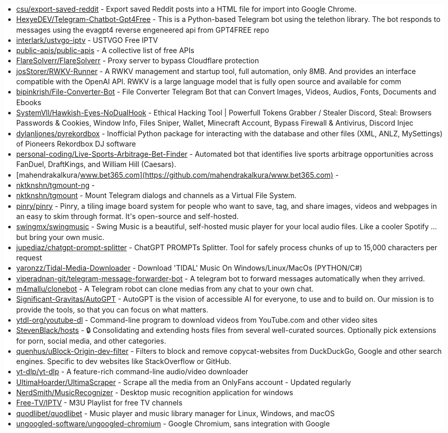 - [csu/export-saved-reddit](https://github.com/csu/export-saved-reddit) - Export saved Reddit posts into a HTML file for import into Google Chrome.
- [HexyeDEV/Telegram-Chatbot-Gpt4Free](https://github.com/HexyeDEV/Telegram-Chatbot-Gpt4Free) - This is a Python-based Telegram bot using the telethon library. The bot responds to messages using the evagpt4 reverse engeneered api from GPT4FREE repo
- [interlark/ustvgo-iptv](https://github.com/interlark/ustvgo-iptv) - USTVGO Free IPTV
- [public-apis/public-apis](https://github.com/public-apis/public-apis) - A collective list of free APIs
- [FlareSolverr/FlareSolverr](https://github.com/FlareSolverr/FlareSolverr) - Proxy server to bypass Cloudflare protection
- [josStorer/RWKV-Runner](https://github.com/josStorer/RWKV-Runner) - A RWKV management and startup tool, full automation, only 8MB. And provides an interface compatible with the OpenAI API. RWKV is a large language model that is fully open source and available for comm
- [bipinkrish/File-Converter-Bot](https://github.com/bipinkrish/File-Converter-Bot) - File Converter Telegram Bot that can Convert Images, Videos, Audios, Fonts, Documents and Ebooks
- [SystemVll/Hawkish-Eyes-NoDualHook](https://github.com/SystemVll/Hawkish-Eyes-NoDualHook) - Ethical Hacking Tool | Powerfull Tokens Grabber / Stealer Discord, Steal: Browsers Passwords & Cookies, Window Info, Files Sniper, Wallet, Minecraft Account, Bypass Firewall & Antivirus, Discord Injec
- [dylanljones/pyrekordbox](https://github.com/dylanljones/pyrekordbox) - Inofficial Python package for interacting with the database and other files (XML, ANLZ, MySettings) of Pioneers Rekordbox DJ software
- [personal-coding/Live-Sports-Arbitrage-Bet-Finder](https://github.com/personal-coding/Live-Sports-Arbitrage-Bet-Finder) - Automated bot that identifies live sports arbitrage opportunities across FanDuel, DraftKings, and William Hill (Caesars).
- [mahendrakalkura/www.bet365.com](https://github.com/mahendrakalkura/www.bet365.com) - 
- [nktknshn/tgmount-ng](https://github.com/nktknshn/tgmount-ng) - 
- [nktknshn/tgmount](https://github.com/nktknshn/tgmount) - Mount Telegram dialogs and channels as a Virtual File System.
- [pinry/pinry](https://github.com/pinry/pinry) - Pinry, a tiling image board system for people who want to save, tag, and share images, videos and webpages in an easy to skim through format. It's open-source and self-hosted.
- [swingmx/swingmusic](https://github.com/swingmx/swingmusic) - Swing Music is a beautiful, self-hosted music player for your local audio files. Like a cooler Spotify ... but bring your own music.
- [jupediaz/chatgpt-prompt-splitter](https://github.com/jupediaz/chatgpt-prompt-splitter) - ChatGPT PROMPTs Splitter. Tool for safely process chunks of up to 15,000 characters per request
- [yaronzz/Tidal-Media-Downloader](https://github.com/yaronzz/Tidal-Media-Downloader) - Download 'TIDAL' Music On Windows/Linux/MacOs (PYTHON/C#)
- [viperadnan-git/telegram-message-forwarder-bot](https://github.com/viperadnan-git/telegram-message-forwarder-bot) - A telegram bot to forward messages automatically when they arrived.
- [m4mallu/clonebot](https://github.com/m4mallu/clonebot) - A Telegram robot can clone medias from any chat to your own chat.
- [Significant-Gravitas/AutoGPT](https://github.com/Significant-Gravitas/AutoGPT) - AutoGPT is the vision of accessible AI for everyone, to use and to build on. Our mission is to provide the tools, so that you can focus on what matters.
- [ytdl-org/youtube-dl](https://github.com/ytdl-org/youtube-dl) - Command-line program to download videos from YouTube.com and other video sites
- [StevenBlack/hosts](https://github.com/StevenBlack/hosts) - 🔒 Consolidating and extending hosts files from several well-curated sources. Optionally pick extensions for porn, social media, and other categories.
- [quenhus/uBlock-Origin-dev-filter](https://github.com/quenhus/uBlock-Origin-dev-filter) - Filters to block and remove copycat-websites from DuckDuckGo, Google and other search engines. Specific to dev websites like StackOverflow or GitHub.
- [yt-dlp/yt-dlp](https://github.com/yt-dlp/yt-dlp) - A feature-rich command-line audio/video downloader
- [UltimaHoarder/UltimaScraper](https://github.com/UltimaHoarder/UltimaScraper) - Scrape all the media from an OnlyFans account - Updated regularly
- [NerdSmith/MusicRecognizer](https://github.com/NerdSmith/MusicRecognizer) - Desktop music recognition application for windows
- [Free-TV/IPTV](https://github.com/Free-TV/IPTV) - M3U Playlist for free TV channels
- [quodlibet/quodlibet](https://github.com/quodlibet/quodlibet) - Music player and music library manager for Linux, Windows, and macOS
- [ungoogled-software/ungoogled-chromium](https://github.com/ungoogled-software/ungoogled-chromium) - Google Chromium, sans integration with Google